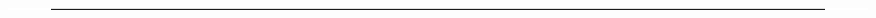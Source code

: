   </figure>
</div>
<hr style="border: none; border-top: 1px solid #ddd; margin: 2.5rem auto; width: 90%;">
